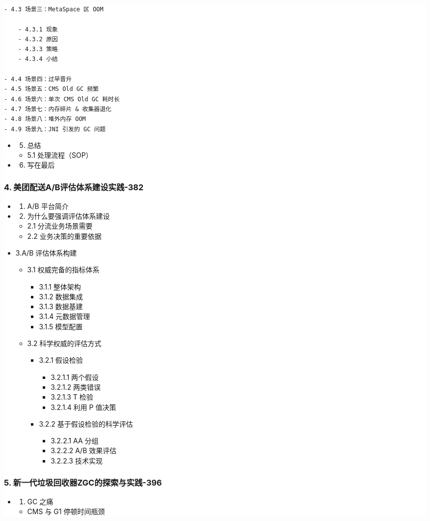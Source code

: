 	- 4.3 场景三：MetaSpace 区 OOM

		- 4.3.1 现象
		- 4.3.2 原因
		- 4.3.3 策略
		- 4.3.4 小结

	- 4.4 场景四：过早晋升
	- 4.5 场景五：CMS Old GC 频繁
	- 4.6 场景六：单次 CMS Old GC 耗时长
	- 4.7 场景七：内存碎片 & 收集器退化
	- 4.8 场景八：堆外内存 OOM
	- 4.9 场景九：JNI 引发的 GC 问题

- 5. 总结

	- 5.1 处理流程（SOP）

- 6. 写在最后

### 4. 美团配送A/B评估体系建设实践-382

- 1. A/B 平台简介
- 2. 为什么要强调评估体系建设

	- 2.1 分流业务场景需要
	- 2.2 业务决策的重要依据

- 3.A/B 评估体系构建

	- 3.1 权威完备的指标体系

		- 3.1.1 整体架构
		- 3.1.2 数据集成
		- 3.1.3 数据基建
		- 3.1.4 元数据管理
		- 3.1.5 模型配置

	- 3.2 科学权威的评估方式

		- 3.2.1 假设检验

			- 3.2.1.1 两个假设
			- 3.2.1.2 两类错误
			- 3.2.1.3 T 检验
			- 3.2.1.4 利用 P 值决策

		- 3.2.2 基于假设检验的科学评估

			- 3.2.2.1 AA 分组
			- 3.2.2.2 A/B 效果评估
			- 3.2.2.3 技术实现

### 5. 新一代垃圾回收器ZGC的探索与实践-396

- 1. GC 之痛

	- CMS 与 G1 停顿时间瓶颈
